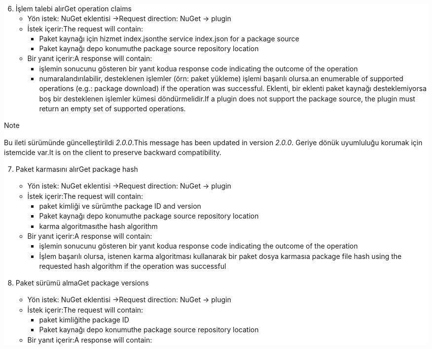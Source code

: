 6.  <span data-ttu-id="006c5-240">İşlem talebi alır</span><span class="sxs-lookup"><span data-stu-id="006c5-240">Get operation claims</span></span> 
    * <span data-ttu-id="006c5-241">Yön istek: NuGet eklentisi -></span><span class="sxs-lookup"><span data-stu-id="006c5-241">Request direction:  NuGet -> plugin</span></span>
    * <span data-ttu-id="006c5-242">İstek içerir:</span><span class="sxs-lookup"><span data-stu-id="006c5-242">The request will contain:</span></span>
        * <span data-ttu-id="006c5-243">Paket kaynağı için hizmet index.json</span><span class="sxs-lookup"><span data-stu-id="006c5-243">the service index.json for a package source</span></span>
        * <span data-ttu-id="006c5-244">Paket kaynağı depo konumu</span><span class="sxs-lookup"><span data-stu-id="006c5-244">the package source repository location</span></span>
    * <span data-ttu-id="006c5-245">Bir yanıt içerir:</span><span class="sxs-lookup"><span data-stu-id="006c5-245">A response will contain:</span></span>
        * <span data-ttu-id="006c5-246">işlemin sonucunu gösteren bir yanıt kodu</span><span class="sxs-lookup"><span data-stu-id="006c5-246">a response code indicating the outcome of the operation</span></span>
        * <span data-ttu-id="006c5-247">numaralandırılabilir, desteklenen işlemler (örn: paket yükleme) işlemi başarılı olursa.</span><span class="sxs-lookup"><span data-stu-id="006c5-247">an enumerable of supported operations (e.g.:  package download) if the operation was successful.</span></span>  <span data-ttu-id="006c5-248">Eklenti, bir eklenti paket kaynağı desteklemiyorsa boş bir desteklenen işlemler kümesi döndürmelidir.</span><span class="sxs-lookup"><span data-stu-id="006c5-248">If a plugin does not support the package source, the plugin must return an empty set of supported operations.</span></span>

> [!Note]
> <span data-ttu-id="006c5-249">Bu ileti sürümünde güncelleştirildi *2.0.0*.</span><span class="sxs-lookup"><span data-stu-id="006c5-249">This message has been updated in version *2.0.0*.</span></span> <span data-ttu-id="006c5-250">Geriye dönük uyumluluğu korumak için istemcide var.</span><span class="sxs-lookup"><span data-stu-id="006c5-250">It is on the client to preserve backward compatibility.</span></span>

7.  <span data-ttu-id="006c5-251">Paket karmasını alır</span><span class="sxs-lookup"><span data-stu-id="006c5-251">Get package hash</span></span>
    * <span data-ttu-id="006c5-252">Yön istek: NuGet eklentisi -></span><span class="sxs-lookup"><span data-stu-id="006c5-252">Request direction:  NuGet -> plugin</span></span>
    * <span data-ttu-id="006c5-253">İstek içerir:</span><span class="sxs-lookup"><span data-stu-id="006c5-253">The request will contain:</span></span>
        * <span data-ttu-id="006c5-254">paket kimliği ve sürüm</span><span class="sxs-lookup"><span data-stu-id="006c5-254">the package ID and version</span></span>
        * <span data-ttu-id="006c5-255">Paket kaynağı depo konumu</span><span class="sxs-lookup"><span data-stu-id="006c5-255">the package source repository location</span></span>
        * <span data-ttu-id="006c5-256">karma algoritması</span><span class="sxs-lookup"><span data-stu-id="006c5-256">the hash algorithm</span></span>
    * <span data-ttu-id="006c5-257">Bir yanıt içerir:</span><span class="sxs-lookup"><span data-stu-id="006c5-257">A response will contain:</span></span>
        * <span data-ttu-id="006c5-258">işlemin sonucunu gösteren bir yanıt kodu</span><span class="sxs-lookup"><span data-stu-id="006c5-258">a response code indicating the outcome of the operation</span></span>
        * <span data-ttu-id="006c5-259">İşlem başarılı olursa, istenen karma algoritması kullanarak bir paket dosya karması</span><span class="sxs-lookup"><span data-stu-id="006c5-259">a package file hash using the requested hash algorithm if the operation was successful</span></span>

8.  <span data-ttu-id="006c5-260">Paket sürümü alma</span><span class="sxs-lookup"><span data-stu-id="006c5-260">Get package versions</span></span>
    * <span data-ttu-id="006c5-261">Yön istek: NuGet eklentisi -></span><span class="sxs-lookup"><span data-stu-id="006c5-261">Request direction:  NuGet -> plugin</span></span>
    * <span data-ttu-id="006c5-262">İstek içerir:</span><span class="sxs-lookup"><span data-stu-id="006c5-262">The request will contain:</span></span>
        * <span data-ttu-id="006c5-263">paket kimliği</span><span class="sxs-lookup"><span data-stu-id="006c5-263">the package ID</span></span>
        * <span data-ttu-id="006c5-264">Paket kaynağı depo konumu</span><span class="sxs-lookup"><span data-stu-id="006c5-264">the package source repository location</span></span>
    * <span data-ttu-id="006c5-265">Bir yanıt içerir:</span><span class="sxs-lookup"><span data-stu-id="006c5-265">A response will contain:</span></span>